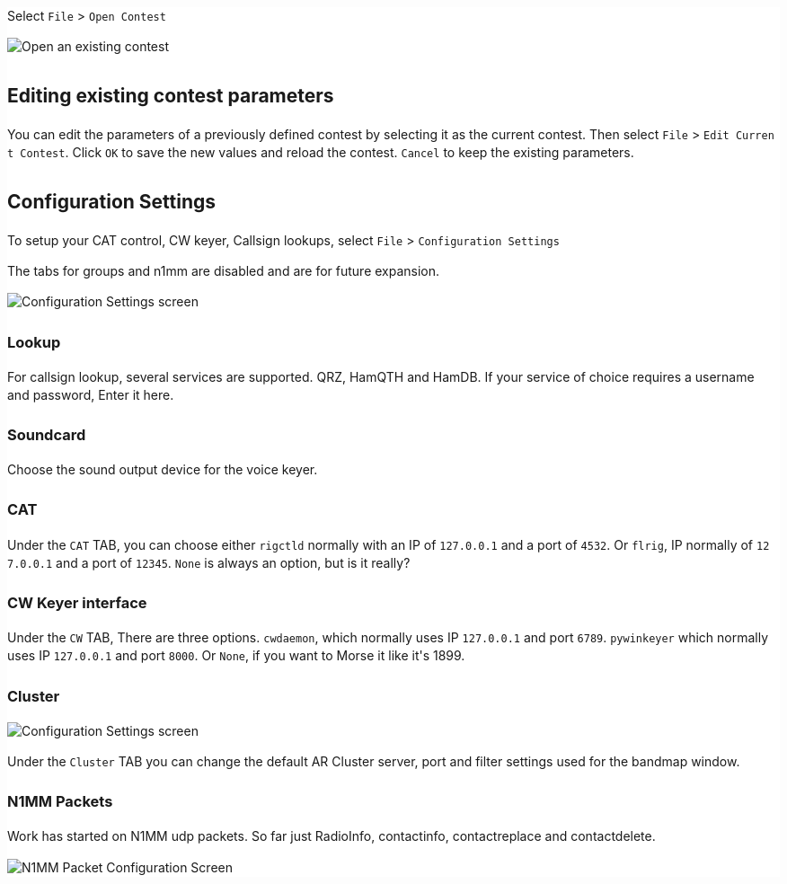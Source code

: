 Select `File` > `Open Contest`

![Open an existing contest](https://github.com/mbridak/not1mm/raw/master/pic/select_contest.png)

## Editing existing contest parameters

You can edit the parameters of a previously defined contest by selecting it as the current contest. Then select `File` > `Edit Current Contest`. Click `OK` to save the new values and reload the contest. `Cancel` to keep the existing parameters.

## Configuration Settings

To setup your CAT control, CW keyer, Callsign lookups, select `File` > `Configuration Settings`

The tabs for groups and n1mm are disabled and are for future expansion.

![Configuration Settings screen](https://github.com/mbridak/not1mm/raw/master/pic/configuration_settings.png)

### Lookup

For callsign lookup, several services are supported. QRZ, HamQTH and HamDB. If your service of choice requires a username and password, Enter it here.

### Soundcard

Choose the sound output device for the voice keyer.

### CAT

Under the `CAT` TAB, you can choose either `rigctld` normally with an IP of `127.0.0.1` and a port of `4532`. Or `flrig`, IP normally of `127.0.0.1` and a port of `12345`. `None` is always an option, but is it really?

### CW Keyer interface

Under the `CW` TAB, There are three options. `cwdaemon`, which normally uses IP `127.0.0.1` and port `6789`. `pywinkeyer` which normally uses IP `127.0.0.1` and port `8000`. Or `None`, if you want to Morse it like it's 1899.

### Cluster

![Configuration Settings screen](https://github.com/mbridak/not1mm/raw/master/pic/configuration_cluster.png)

  Under the `Cluster` TAB you can change the default AR Cluster server, port and filter settings used for the bandmap window.

### N1MM Packets

Work has started on N1MM udp packets. So far just RadioInfo, contactinfo, contactreplace and contactdelete.

![N1MM Packet Configuration Screen](https://github.com/mbridak/not1mm/blob/master/pic/n1mm_packet_config.png?raw=true)
